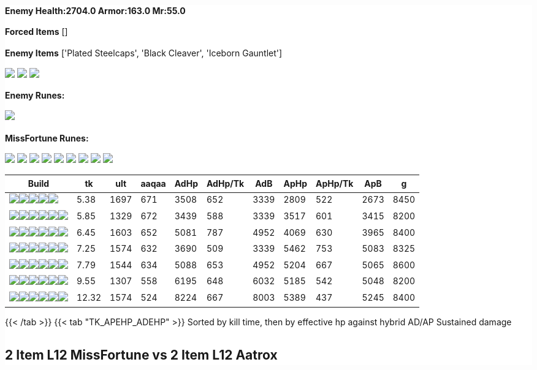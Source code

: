 **Enemy Health:2704.0 Armor:163.0 Mr:55.0**


**Forced Items** []








**Enemy Items** ['Plated Steelcaps', 'Black Cleaver', 'Iceborn Gauntlet']





![](/item/3047.png)
![](/item/3071.png)
![](/item/6662.png)



**Enemy Runes:**





![](/StatMods/StatModsArmorIcon.png)



**MissFortune Runes:**


![](/Styles/Inspiration/FirstStrike/FirstStrike.png)
![](/Styles/Inspiration/MagicalFootwear/MagicalFootwear.png)
![](/Styles/Inspiration/BiscuitDelivery/BiscuitDelivery.png)
![](/Styles/Inspiration/CosmicInsight/CosmicInsight.png)
![](/Styles/Sorcery/ManaflowBand/ManaflowBand.png)
![](/Styles/Sorcery/GatheringStorm/GatheringStorm.png)
![](/StatMods/StatModsAdaptiveForceIcon.png)
![](/StatMods/StatModsAdaptiveForceIcon.png)
![](/StatMods/StatModsArmorIcon.png)





 Build |tk|ult|aaqaa|AdHp|AdHp/Tk|AdB|ApHp|ApHp/Tk|ApB|g
-|-|-|-|-|-|-|-|-|-|-
![](/item/6672.png)![](/item/3074.png)![](/item/2422.png)![](/item/1055.png)![](/item/1038.png)|5.38|1697|671|3508|652|3339|2809|522|2673|8450
![](/item/6672.png)![](/item/3091.png)![](/item/2422.png)![](/item/1053.png)![](/item/1055.png)![](/item/1036.png)|5.85|1329|672|3439|588|3339|3517|601|3415|8200
![](/item/6672.png)![](/item/6673.png)![](/item/2422.png)![](/item/1055.png)![](/item/1038.png)![](/item/1036.png)|6.45|1603|652|5081|787|4952|4069|630|3965|8400
![](/item/6672.png)![](/item/3156.png)![](/item/2422.png)![](/item/1053.png)![](/item/1055.png)![](/item/1037.png)|7.25|1574|632|3690|509|3339|5462|753|5083|8325
![](/item/6673.png)![](/item/3091.png)![](/item/2422.png)![](/item/1055.png)![](/item/1038.png)![](/item/1036.png)|7.79|1544|634|5088|653|4952|5204|667|5065|8600
![](/item/3026.png)![](/item/3091.png)![](/item/2422.png)![](/item/1053.png)![](/item/1055.png)![](/item/1036.png)|9.55|1307|558|6195|648|6032|5185|542|5048|8200
![](/item/6673.png)![](/item/3026.png)![](/item/2422.png)![](/item/1055.png)![](/item/1038.png)![](/item/1036.png)|12.32|1574|524|8224|667|8003|5389|437|5245|8400
{{< /tab >}}
{{< tab "TK_APEHP_ADEHP" >}}
Sorted by kill time, then by effective hp against hybrid AD/AP Sustained damage
## 2 Item L12 MissFortune vs 2 Item L12 Aatrox
